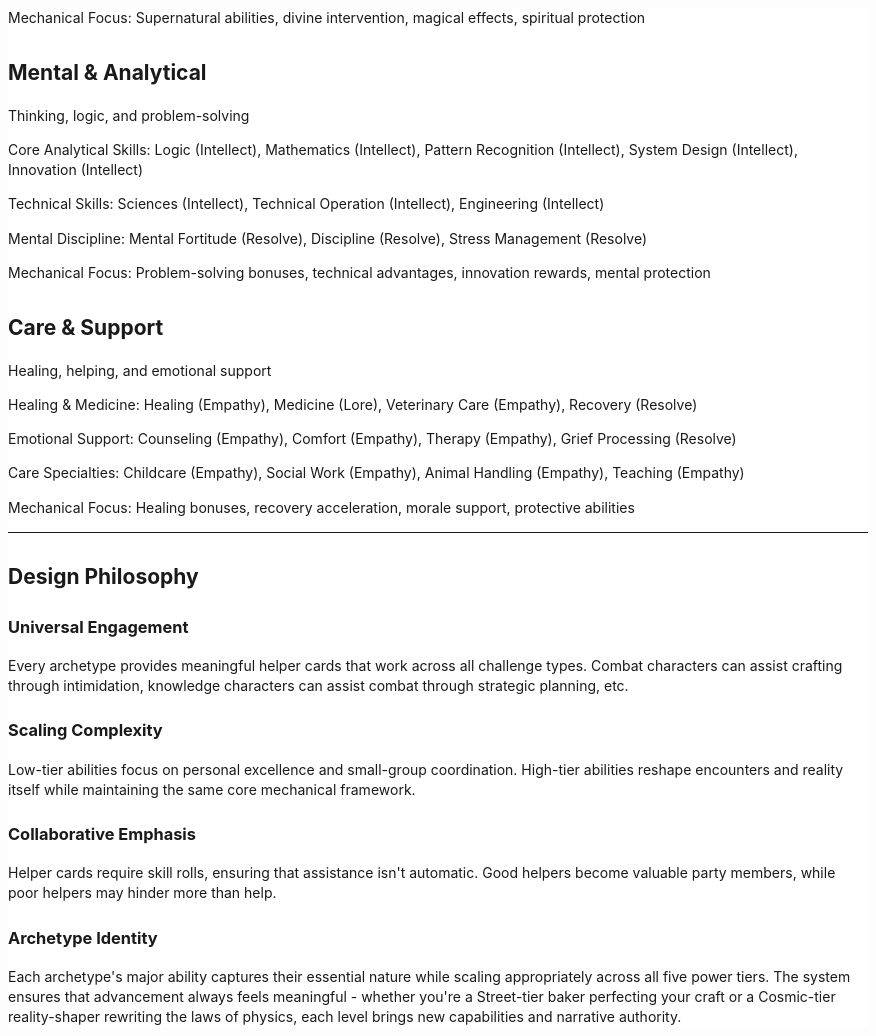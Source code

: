 Mechanical Focus: Supernatural abilities, divine intervention, magical effects, spiritual protection

## Mental & Analytical

Thinking, logic, and problem-solving

Core Analytical Skills: Logic (Intellect), Mathematics (Intellect), Pattern Recognition (Intellect), System Design (Intellect), Innovation (Intellect)

Technical Skills: Sciences (Intellect), Technical Operation (Intellect), Engineering (Intellect)

Mental Discipline: Mental Fortitude (Resolve), Discipline (Resolve), Stress Management (Resolve)

Mechanical Focus: Problem-solving bonuses, technical advantages, innovation rewards, mental protection

## Care & Support

Healing, helping, and emotional support

Healing & Medicine: Healing (Empathy), Medicine (Lore), Veterinary Care (Empathy), Recovery (Resolve)

Emotional Support: Counseling (Empathy), Comfort (Empathy), Therapy (Empathy), Grief Processing (Resolve)

Care Specialties: Childcare (Empathy), Social Work (Empathy), Animal Handling (Empathy), Teaching (Empathy)

Mechanical Focus: Healing bonuses, recovery acceleration, morale support, protective abilities

---

## Design Philosophy

### Universal Engagement

Every archetype provides meaningful helper cards that work across all challenge types. Combat characters can assist crafting through intimidation, knowledge characters can assist combat through strategic planning, etc.

### Scaling Complexity

Low-tier abilities focus on personal excellence and small-group coordination. High-tier abilities reshape encounters and reality itself while maintaining the same core mechanical framework.

### Collaborative Emphasis

Helper cards require skill rolls, ensuring that assistance isn't automatic. Good helpers become valuable party members, while poor helpers may hinder more than help.

### Archetype Identity

Each archetype's major ability captures their essential nature while scaling appropriately across all five power tiers. The system ensures that advancement always feels meaningful \- whether you're a Street-tier baker perfecting your craft or a Cosmic-tier reality-shaper rewriting the laws of physics, each level brings new capabilities and narrative authority.
